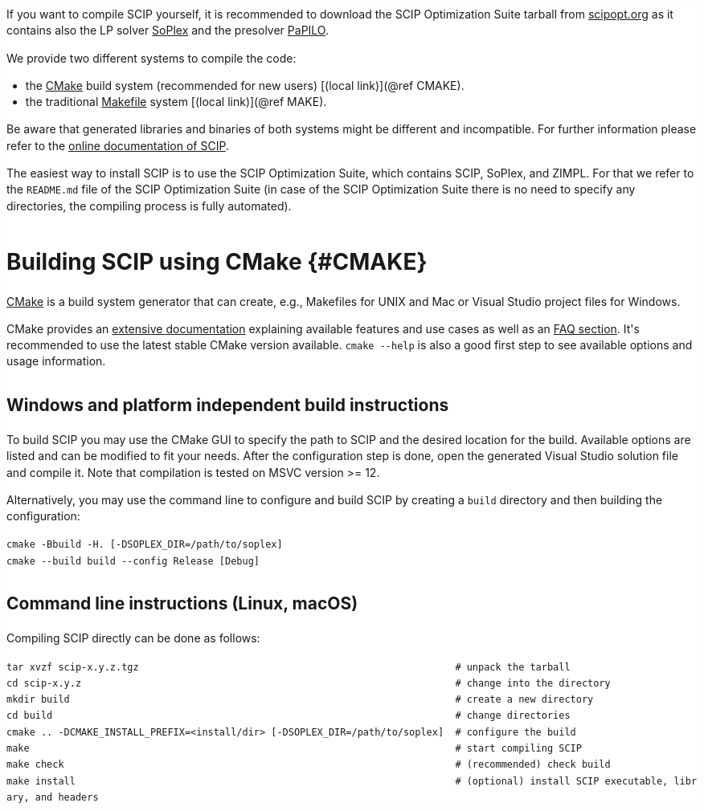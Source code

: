 If you want to compile SCIP yourself, it is recommended to download the SCIP Optimization Suite tarball from [scipopt.org](https://scipopt.org/index.php#download) as it contains also the LP solver [SoPlex](https://soplex.zib.de) and the presolver [PaPILO](https://github.com/scipopt/papilo).

We provide two different systems to compile the code:
- the [CMake](https://scipopt.org/doc/html/md_INSTALL.php#CMAKE) build system (recommended for new users) [(local link)](@ref CMAKE).
- the traditional [Makefile](https://scipopt.org/doc/html/md_INSTALL.php#MAKE) system [(local link)](@ref MAKE).

Be aware that generated libraries and binaries of both systems might be different and incompatible.
For further information please refer to the [online documentation of SCIP](https://scipopt.org/doc/html/INSTALL.php).

The easiest way to install SCIP is to use the SCIP Optimization Suite, which contains SCIP, SoPlex, and ZIMPL.
For that we refer to the `README.md` file of the SCIP Optimization Suite (in case of the SCIP Optimization Suite there is no need to specify any directories, the compiling process is fully automated).

Building SCIP using CMake {#CMAKE}
==================================

[CMake](https://cmake.org/) is a build system generator that can create, e.g., Makefiles for UNIX and Mac or Visual Studio project files for Windows.

CMake provides an [extensive documentation](https://cmake.org/cmake/help/latest/manual/cmake.1.html) explaining available features and use cases as well as an [FAQ section](https://gitlab.kitware.com/cmake/community/-/wikis/FAQ).
It's recommended to use the latest stable CMake version available.  `cmake --help` is also a good first step to see available options and usage information.

Windows and platform independent build instructions
---------------------------------------------------

To build SCIP you may use the CMake GUI to specify the path to SCIP and the desired location for the build.
Available options are listed and can be modified to fit your needs.
After the configuration step is done, open the generated Visual Studio solution file and compile it.
Note that compilation is tested on MSVC version >= 12.

Alternatively, you may use the command line to configure and build SCIP by creating a `build` directory and then building the configuration:

```
cmake -Bbuild -H. [-DSOPLEX_DIR=/path/to/soplex]
cmake --build build --config Release [Debug]
```

Command line instructions (Linux, macOS)
----------------------------------------

Compiling SCIP directly can be done as follows:

```
tar xvzf scip-x.y.z.tgz                                                       # unpack the tarball
cd scip-x.y.z                                                                 # change into the directory
mkdir build                                                                   # create a new directory
cd build                                                                      # change directories
cmake .. -DCMAKE_INSTALL_PREFIX=<install/dir> [-DSOPLEX_DIR=/path/to/soplex]  # configure the build
make                                                                          # start compiling SCIP
make check                                                                    # (recommended) check build
make install                                                                  # (optional) install SCIP executable, library, and headers
```